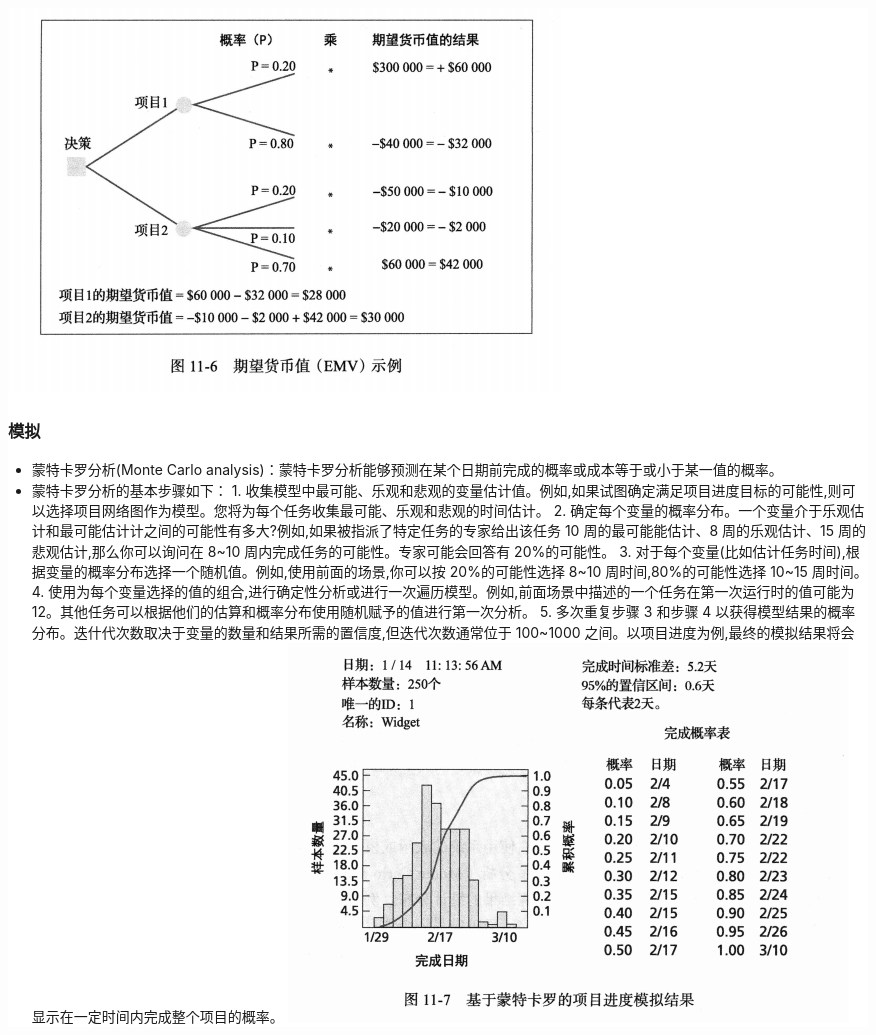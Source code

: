   ![期望货币值示例](images/第11章项目风险管理/image-7.png)

### 模拟

- 蒙特卡罗分析(Monte Carlo analysis)：蒙特卡罗分析能够预测在某个日期前完成的概率或成本等于或小于某一值的概率。
- 蒙特卡罗分析的基本步骤如下： 1. 收集模型中最可能、乐观和悲观的变量估计值。例如,如果试图确定满足项目进度目标的可能性,则可以选择项目网络图作为模型。您将为每个任务收集最可能、乐观和悲观的时间估计。 2. 确定每个变量的概率分布。一个变量介于乐观估计和最可能估计计之间的可能性有多大?例如,如果被指派了特定任务的专家给出该任务 10 周的最可能能估计、8 周的乐观估计、15 周的悲观估计,那么你可以询问在 8~10 周内完成任务的可能性。专家可能会回答有 20%的可能性。 3. 对于每个变量(比如估计任务时间),根据变量的概率分布选择一个随机值。例如,使用前面的场景,你可以按 20%的可能性选择 8~10 周时间,80%的可能性选择 10~15 周时间。 4. 使用为每个变量选择的值的组合,进行确定性分析或进行一次遍历模型。例如,前面场景中描述的一个任务在第一次运行时的值可能为 12。其他任务可以根据他们的估算和概率分布使用随机赋予的值进行第一次分析。 5. 多次重复步骤 3 和步骤 4 以获得模型结果的概率分布。迭什代次数取决于变量的数量和结果所需的置信度,但迭代次数通常位于 100~1000 之间。以项目进度为例,最终的模拟结果将会显示在一定时间内完成整个项目的概率。
  ![蒙特卡罗模拟](images/第11章项目风险管理/image-8.png)
